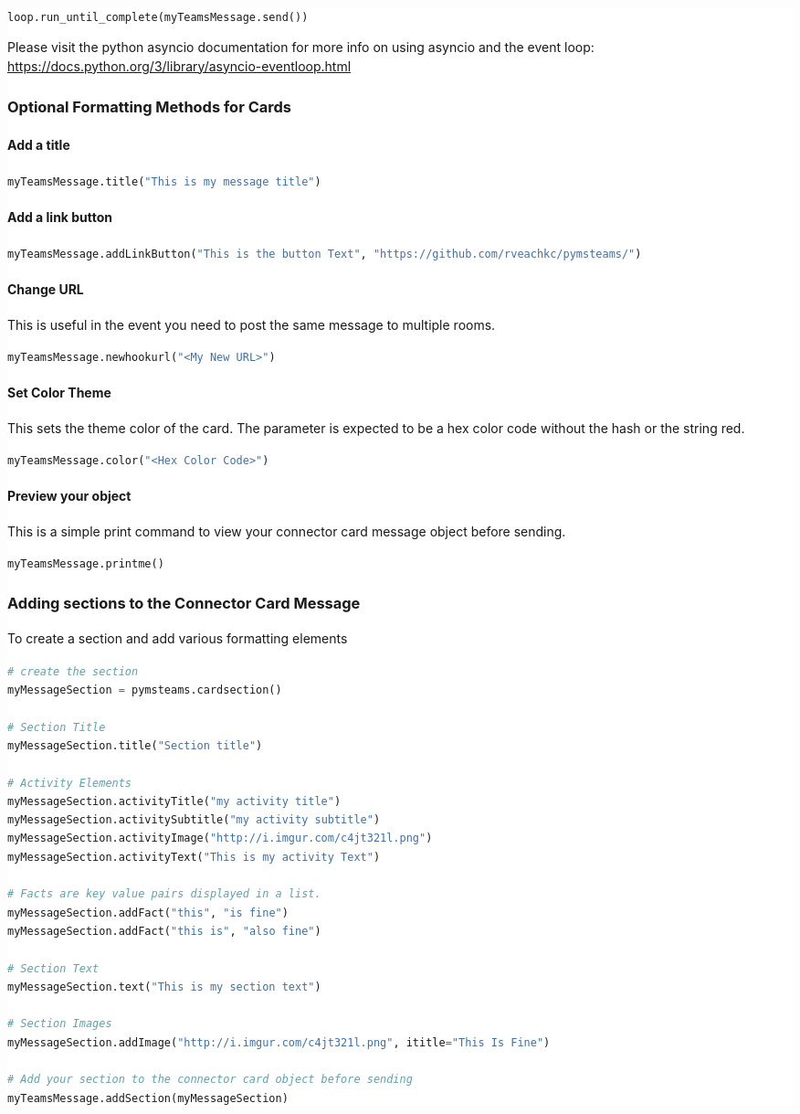 ```python
loop.run_until_complete(myTeamsMessage.send())
```

Please visit the python asyncio documentation for more info on using asyncio and the event loop: https://docs.python.org/3/library/asyncio-eventloop.html


### Optional Formatting Methods for Cards

#### Add a title
```python
myTeamsMessage.title("This is my message title")
```

#### Add a link button
```python
myTeamsMessage.addLinkButton("This is the button Text", "https://github.com/rveachkc/pymsteams/")
```

#### Change URL
This is useful in the event you need to post the same message to multiple rooms.
```python
myTeamsMessage.newhookurl("<My New URL>")
```

#### Set Color Theme
This sets the theme color of the card. The parameter is expected to be a hex color code without the hash or the string red.
```python
myTeamsMessage.color("<Hex Color Code>")
```

#### Preview your object
This is a simple print command to view your connector card message object before sending.
```python
myTeamsMessage.printme()
```

### Adding sections to the Connector Card Message
To create a section and add various formatting elements
```python
# create the section
myMessageSection = pymsteams.cardsection()

# Section Title
myMessageSection.title("Section title")

# Activity Elements
myMessageSection.activityTitle("my activity title")
myMessageSection.activitySubtitle("my activity subtitle")
myMessageSection.activityImage("http://i.imgur.com/c4jt321l.png")
myMessageSection.activityText("This is my activity Text")

# Facts are key value pairs displayed in a list.
myMessageSection.addFact("this", "is fine")
myMessageSection.addFact("this is", "also fine")

# Section Text
myMessageSection.text("This is my section text")

# Section Images
myMessageSection.addImage("http://i.imgur.com/c4jt321l.png", ititle="This Is Fine")

# Add your section to the connector card object before sending
myTeamsMessage.addSection(myMessageSection)
```